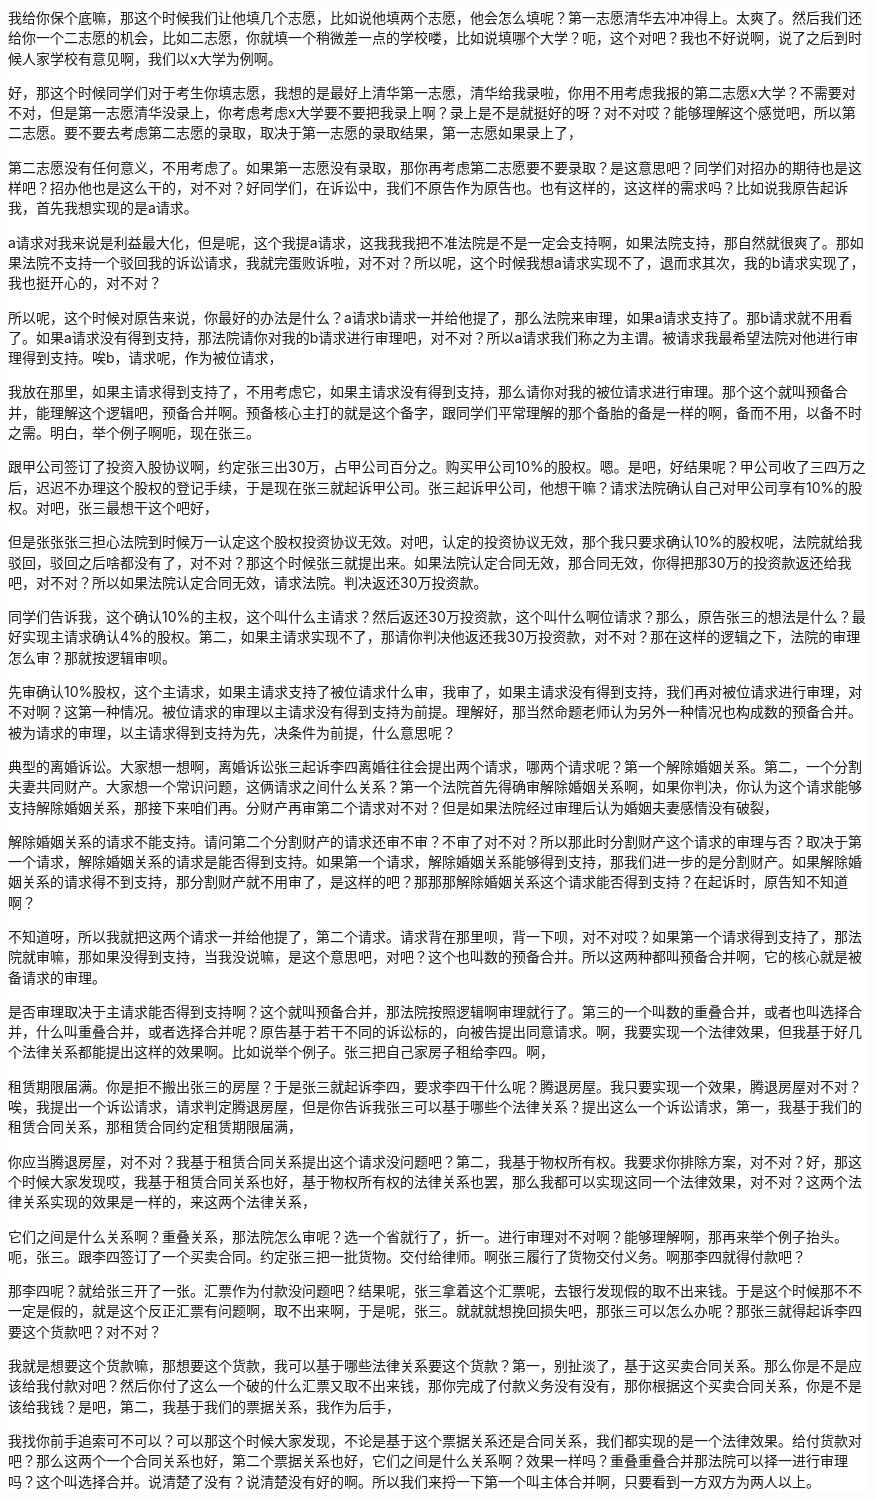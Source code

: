 我给你保个底嘛，那这个时候我们让他填几个志愿，比如说他填两个志愿，他会怎么填呢？第一志愿清华去冲冲得上。太爽了。然后我们还给你一个二志愿的机会，比如二志愿，你就填一个稍微差一点的学校喽，比如说填哪个大学？呃，这个对吧？我也不好说啊，说了之后到时候人家学校有意见啊，我们以x大学为例啊。

好，那这个时候同学们对于考生你填志愿，我想的是最好上清华第一志愿，清华给我录啦，你用不用考虑我报的第二志愿x大学？不需要对不对，但是第一志愿清华没录上，你考虑考虑x大学要不要把我录上啊？录上是不是就挺好的呀？对不对哎？能够理解这个感觉吧，所以第二志愿。要不要去考虑第二志愿的录取，取决于第一志愿的录取结果，第一志愿如果录上了，

第二志愿没有任何意义，不用考虑了。如果第一志愿没有录取，那你再考虑第二志愿要不要录取？是这意思吧？同学们对招办的期待也是这样吧？招办他也是这么干的，对不对？好同学们，在诉讼中，我们不原告作为原告也。也有这样的，这这样的需求吗？比如说我原告起诉我，首先我想实现的是a请求。

a请求对我来说是利益最大化，但是呢，这个我提a请求，这我我我把不准法院是不是一定会支持啊，如果法院支持，那自然就很爽了。那如果法院不支持一个驳回我的诉讼请求，我就完蛋败诉啦，对不对？所以呢，这个时候我想a请求实现不了，退而求其次，我的b请求实现了，我也挺开心的，对不对？

所以呢，这个时候对原告来说，你最好的办法是什么？a请求b请求一并给他提了，那么法院来审理，如果a请求支持了。那b请求就不用看了。如果a请求没有得到支持，那法院请你对我的b请求进行审理吧，对不对？所以a请求我们称之为主谓。被请求我最希望法院对他进行审理得到支持。唉b，请求呢，作为被位请求，

我放在那里，如果主请求得到支持了，不用考虑它，如果主请求没有得到支持，那么请你对我的被位请求进行审理。那个这个就叫预备合并，能理解这个逻辑吧，预备合并啊。预备核心主打的就是这个备字，跟同学们平常理解的那个备胎的备是一样的啊，备而不用，以备不时之需。明白，举个例子啊呃，现在张三。

跟甲公司签订了投资入股协议啊，约定张三出30万，占甲公司百分之。购买甲公司10%的股权。嗯。是吧，好结果呢？甲公司收了三四万之后，迟迟不办理这个股权的登记手续，于是现在张三就起诉甲公司。张三起诉甲公司，他想干嘛？请求法院确认自己对甲公司享有10%的股权。对吧，张三最想干这个吧好，

但是张张张三担心法院到时候万一认定这个股权投资协议无效。对吧，认定的投资协议无效，那个我只要求确认10%的股权呢，法院就给我驳回，驳回之后啥都没有了，对不对？那这个时候张三就提出来。如果法院认定合同无效，那合同无效，你得把那30万的投资款返还给我吧，对不对？所以如果法院认定合同无效，请求法院。判决返还30万投资款。

同学们告诉我，这个确认10%的主权，这个叫什么主请求？然后返还30万投资款，这个叫什么啊位请求？那么，原告张三的想法是什么？最好实现主请求确认4%的股权。第二，如果主请求实现不了，那请你判决他返还我30万投资款，对不对？那在这样的逻辑之下，法院的审理怎么审？那就按逻辑审呗。

先审确认10%股权，这个主请求，如果主请求支持了被位请求什么审，我审了，如果主请求没有得到支持，我们再对被位请求进行审理，对不对啊？这第一种情况。被位请求的审理以主请求没有得到支持为前提。理解好，那当然命题老师认为另外一种情况也构成数的预备合并。被为请求的审理，以主请求得到支持为先，决条件为前提，什么意思呢？

典型的离婚诉讼。大家想一想啊，离婚诉讼张三起诉李四离婚往往会提出两个请求，哪两个请求呢？第一个解除婚姻关系。第二，一个分割夫妻共同财产。大家想一个常识问题，这俩请求之间什么关系？第一个法院首先得确审解除婚姻关系啊，如果你判决，你认为这个请求能够支持解除婚姻关系，那接下来咱们再。分财产再审第二个请求对不对？但是如果法院经过审理后认为婚姻夫妻感情没有破裂，

解除婚姻关系的请求不能支持。请问第二个分割财产的请求还审不审？不审了对不对？所以那此时分割财产这个请求的审理与否？取决于第一个请求，解除婚姻关系的请求是能否得到支持。如果第一个请求，解除婚姻关系能够得到支持，那我们进一步的是分割财产。如果解除婚姻关系的请求得不到支持，那分割财产就不用审了，是这样的吧？那那那解除婚姻关系这个请求能否得到支持？在起诉时，原告知不知道啊？

不知道呀，所以我就把这两个请求一并给他提了，第二个请求。请求背在那里呗，背一下呗，对不对哎？如果第一个请求得到支持了，那法院就审嘛，那如果没得到支持，当我没说嘛，是这个意思吧，对吧？这个也叫数的预备合并。所以这两种都叫预备合并啊，它的核心就是被备请求的审理。

是否审理取决于主请求能否得到支持啊？这个就叫预备合并，那法院按照逻辑啊审理就行了。第三的一个叫数的重叠合并，或者也叫选择合并，什么叫重叠合并，或者选择合并呢？原告基于若干不同的诉讼标的，向被告提出同意请求。啊，我要实现一个法律效果，但我基于好几个法律关系都能提出这样的效果啊。比如说举个例子。张三把自己家房子租给李四。啊，

租赁期限届满。你是拒不搬出张三的房屋？于是张三就起诉李四，要求李四干什么呢？腾退房屋。我只要实现一个效果，腾退房屋对不对？唉，我提出一个诉讼请求，请求判定腾退房屋，但是你告诉我张三可以基于哪些个法律关系？提出这么一个诉讼请求，第一，我基于我们的租赁合同关系，那租赁合同约定租赁期限届满，

你应当腾退房屋，对不对？我基于租赁合同关系提出这个请求没问题吧？第二，我基于物权所有权。我要求你排除方案，对不对？好，那这个时候大家发现哎，我基于租赁合同关系也好，基于物权所有权的法律关系也罢，那么我都可以实现这同一个法律效果，对不对？这两个法律关系实现的效果是一样的，来这两个法律关系，

它们之间是什么关系啊？重叠关系，那法院怎么审呢？选一个省就行了，折一。进行审理对不对啊？能够理解啊，那再来举个例子抬头。呃，张三。跟李四签订了一个买卖合同。约定张三把一批货物。交付给律师。啊张三履行了货物交付义务。啊那李四就得付款吧？

那李四呢？就给张三开了一张。汇票作为付款没问题吧？结果呢，张三拿着这个汇票呢，去银行发现假的取不出来钱。于是这个时候那不不一定是假的，就是这个反正汇票有问题啊，取不出来啊，于是呢，张三。就就就想挽回损失吧，那张三可以怎么办呢？那张三就得起诉李四要这个货款吧？对不对？

我就是想要这个货款嘛，那想要这个货款，我可以基于哪些法律关系要这个货款？第一，别扯淡了，基于这买卖合同关系。那么你是不是应该给我付款对吧？然后你付了这么一个破的什么汇票又取不出来钱，那你完成了付款义务没有没有，那你根据这个买卖合同关系，你是不是该给我钱？是吧，第二，我基于我们的票据关系，我作为后手，

我找你前手追索可不可以？可以那这个时候大家发现，不论是基于这个票据关系还是合同关系，我们都实现的是一个法律效果。给付货款对吧？那么这两个一个合同关系也好，第二个票据关系也好，它们之间是什么关系啊？效果一样吗？重叠重叠合并那法院可以择一进行审理吗？这个叫选择合并。说清楚了没有？说清楚没有好的啊。所以我们来捋一下第一个叫主体合并啊，只要看到一方双方为两人以上。
